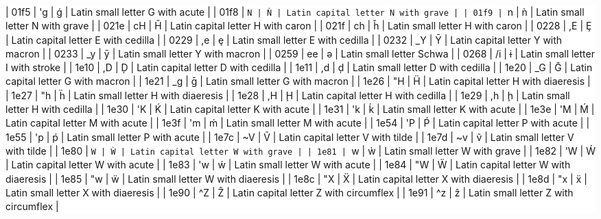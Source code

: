 | 01f5 | 'g | ǵ | Latin small letter G with acute |
| 01f8 | `N | Ǹ | Latin capital letter N with grave |
| 01f9 | `n | ǹ | Latin small letter N with grave |
| 021e | cH | Ȟ | Latin capital letter H with caron |
| 021f | ch | ȟ | Latin small letter H with caron |
| 0228 | ,E | Ȩ | Latin capital letter E with cedilla |
| 0229 | ,e | ȩ | Latin small letter E with cedilla |
| 0232 | _Y | Ȳ | Latin capital letter Y with macron |
| 0233 | _y | ȳ | Latin small letter Y with macron |
| 0259 | ee | ə | Latin small letter Schwa |
| 0268 | /i | ɨ | Latin small letter I with stroke |
| 1e10 | ,D | Ḑ | Latin capital letter D with cedilla |
| 1e11 | ,d | ḑ | Latin small letter D with cedilla |
| 1e20 | _G | Ḡ | Latin capital letter G with macron |
| 1e21 | _g | ḡ | Latin small letter G with macron |
| 1e26 | "H | Ḧ | Latin capital letter H with diaeresis |
| 1e27 | "h | ḧ | Latin small letter H with diaeresis |
| 1e28 | ,H | Ḩ | Latin capital letter H with cedilla |
| 1e29 | ,h | ḩ | Latin small letter H with cedilla |
| 1e30 | 'K | Ḱ | Latin capital letter K with acute |
| 1e31 | 'k | ḱ | Latin small letter K with acute |
| 1e3e | 'M | Ḿ | Latin capital letter M with acute |
| 1e3f | 'm | ḿ | Latin small letter M with acute |
| 1e54 | 'P | Ṕ | Latin capital letter P with acute |
| 1e55 | 'p | ṕ | Latin small letter P with acute |
| 1e7c | ~V | Ṽ | Latin capital letter V with tilde |
| 1e7d | ~v | ṽ | Latin small letter V with tilde |
| 1e80 | `W | Ẁ | Latin capital letter W with grave |
| 1e81 | `w | ẁ | Latin small letter W with grave |
| 1e82 | 'W | Ẃ | Latin capital letter W with acute |
| 1e83 | 'w | ẃ | Latin small letter W with acute |
| 1e84 | "W | Ẅ | Latin capital letter W with diaeresis |
| 1e85 | "w | ẅ | Latin small letter W with diaeresis |
| 1e8c | "X | Ẍ | Latin capital letter X with diaeresis |
| 1e8d | "x | ẍ | Latin small letter X with diaeresis |
| 1e90 | ^Z | Ẑ | Latin capital letter Z with circumflex |
| 1e91 | ^z | ẑ | Latin small letter Z with circumflex |